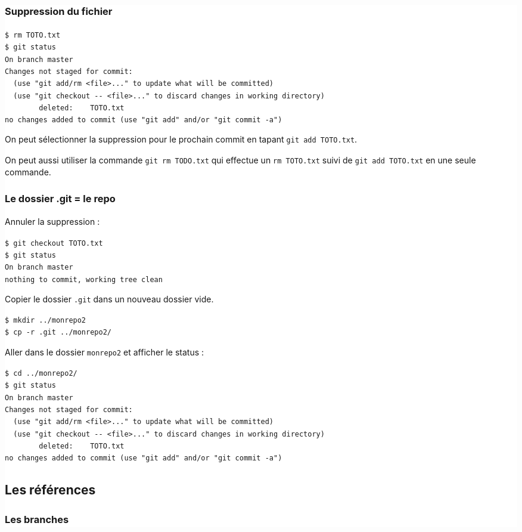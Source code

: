 ### Suppression du fichier

```shell
$ rm TOTO.txt
$ git status
On branch master
Changes not staged for commit:
  (use "git add/rm <file>..." to update what will be committed)
  (use "git checkout -- <file>..." to discard changes in working directory)
        deleted:    TOTO.txt
no changes added to commit (use "git add" and/or "git commit -a")
```

On peut sélectionner la suppression pour le prochain commit en tapant `git add TOTO.txt`.

On peut aussi utiliser la commande `git rm TODO.txt` qui effectue un `rm TOTO.txt` suivi de `git add TOTO.txt` en une seule commande.



### Le dossier .git = le repo

Annuler la suppression :

```shell
$ git checkout TOTO.txt
$ git status
On branch master
nothing to commit, working tree clean
```

Copier le dossier `.git` dans un nouveau dossier vide.

```shell
$ mkdir ../monrepo2
$ cp -r .git ../monrepo2/
```

Aller dans le dossier `monrepo2` et afficher le status :

```shell
$ cd ../monrepo2/
$ git status
On branch master
Changes not staged for commit:
  (use "git add/rm <file>..." to update what will be committed)
  (use "git checkout -- <file>..." to discard changes in working directory)
        deleted:    TOTO.txt
no changes added to commit (use "git add" and/or "git commit -a")
```



## Les références

### Les branches
